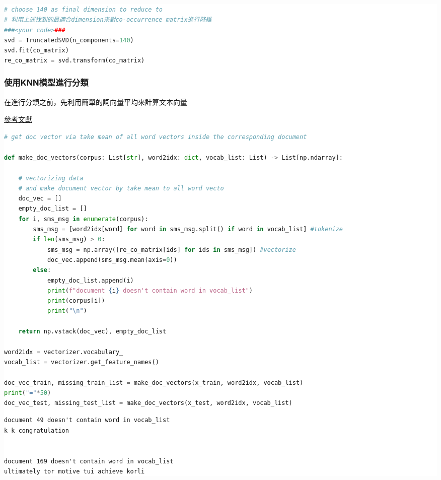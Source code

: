 


```python
# choose 140 as final dimension to reduce to 
# 利用上述找到的最適合dimension來對co-occurrence matrix進行降維
###<your code>###
svd = TruncatedSVD(n_components=140)
svd.fit(co_matrix)
re_co_matrix = svd.transform(co_matrix)
```

### 使用KNN模型進行分類
在進行分類之前，先利用簡單的詞向量平均來計算文本向量

[參考文獻](https://medium.com/ai-academy-taiwan/nlp-%E4%B8%8D%E5%90%8C%E8%A9%9E%E5%90%91%E9%87%8F%E5%9C%A8%E6%96%87%E6%9C%AC%E5%88%86%E9%A1%9E%E4%B8%8A%E7%9A%84%E8%A1%A8%E7%8F%BE%E8%88%87%E5%AF%A6%E4%BD%9C-e72a2daecfc)


```python
# get doc vector via take mean of all word vectors inside the corresponding document

def make_doc_vectors(corpus: List[str], word2idx: dict, vocab_list: List) -> List[np.ndarray]:
    
    # vectorizing data 
    # and make document vector by take mean to all word vecto
    doc_vec = []
    empty_doc_list = []
    for i, sms_msg in enumerate(corpus):
        sms_msg = [word2idx[word] for word in sms_msg.split() if word in vocab_list] #tokenize
        if len(sms_msg) > 0:
            sms_msg = np.array([re_co_matrix[ids] for ids in sms_msg]) #vectorize
            doc_vec.append(sms_msg.mean(axis=0))
        else:
            empty_doc_list.append(i)
            print(f"document {i} doesn't contain word in vocab_list")
            print(corpus[i])
            print("\n")
        
    return np.vstack(doc_vec), empty_doc_list

word2idx = vectorizer.vocabulary_
vocab_list = vectorizer.get_feature_names()

doc_vec_train, missing_train_list = make_doc_vectors(x_train, word2idx, vocab_list)
print("="*50)
doc_vec_test, missing_test_list = make_doc_vectors(x_test, word2idx, vocab_list)
```

    document 49 doesn't contain word in vocab_list
    k k congratulation
    
    
    document 169 doesn't contain word in vocab_list
    ultimately tor motive tui achieve korli
    